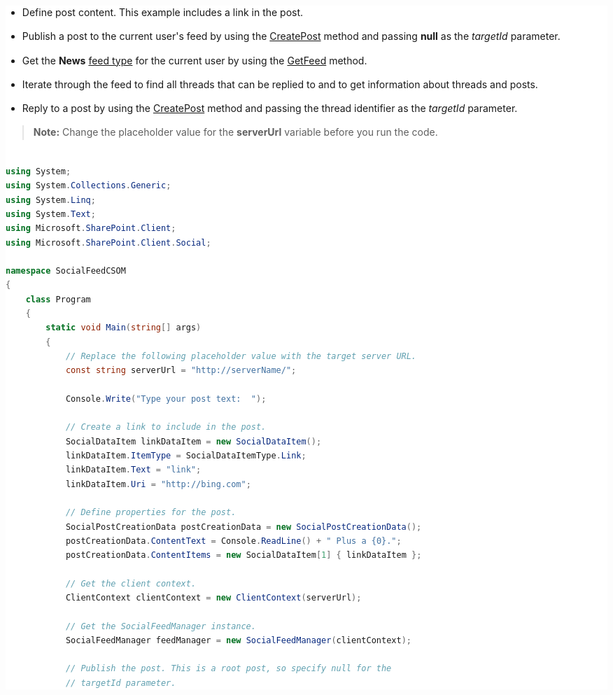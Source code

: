     
    

- Define post content. This example includes a link in the post.
    
  
- Publish a post to the current user's feed by using the  [CreatePost](https://msdn.microsoft.com/library/Microsoft.SharePoint.Client.Social.SocialFeedManager.CreatePost.aspx) method and passing **null** as the _targetId_ parameter.
    
  
- Get the **News** [feed type](https://msdn.microsoft.com/library/Microsoft.SharePoint.Client.Social.SocialFeedType.aspx) for the current user by using the [GetFeed](https://msdn.microsoft.com/library/Microsoft.SharePoint.Client.Social.SocialFeedManager.GetFeed.aspx) method.
    
  
- Iterate through the feed to find all threads that can be replied to and to get information about threads and posts.
    
  
- Reply to a post by using the  [CreatePost](https://msdn.microsoft.com/library/Microsoft.SharePoint.Client.Social.SocialFeedManager.CreatePost.aspx) method and passing the thread identifier as the _targetId_ parameter.
    
  

> **Note:**
> Change the placeholder value for the **serverUrl** variable before you run the code.
  
    
    


```cs

using System;
using System.Collections.Generic;
using System.Linq;
using System.Text;
using Microsoft.SharePoint.Client;
using Microsoft.SharePoint.Client.Social;

namespace SocialFeedCSOM
{
    class Program
    {
        static void Main(string[] args)
        {
            // Replace the following placeholder value with the target server URL.
            const string serverUrl = "http://serverName/";

            Console.Write("Type your post text:  ");

            // Create a link to include in the post.
            SocialDataItem linkDataItem = new SocialDataItem();
            linkDataItem.ItemType = SocialDataItemType.Link;
            linkDataItem.Text = "link";
            linkDataItem.Uri = "http://bing.com";

            // Define properties for the post.
            SocialPostCreationData postCreationData = new SocialPostCreationData();
            postCreationData.ContentText = Console.ReadLine() + " Plus a {0}.";
            postCreationData.ContentItems = new SocialDataItem[1] { linkDataItem };

            // Get the client context.
            ClientContext clientContext = new ClientContext(serverUrl);

            // Get the SocialFeedManager instance.
            SocialFeedManager feedManager = new SocialFeedManager(clientContext);

            // Publish the post. This is a root post, so specify null for the
            // targetId parameter. 
```